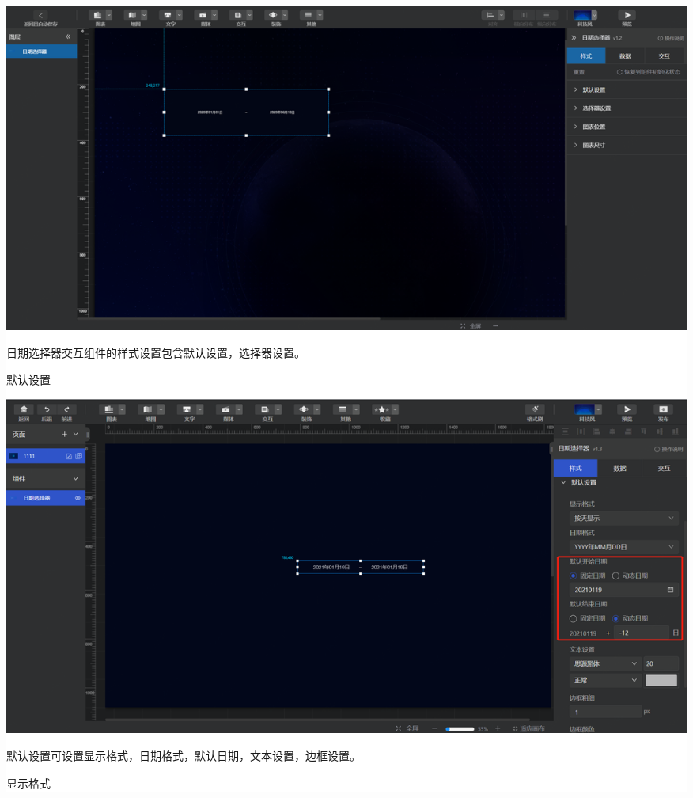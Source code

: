 ![](./image/20200721173636.png)

日期选择器交互组件的样式设置包含默认设置，选择器设置。

默认设置

![](./image/2bcea83d57fea2112629e28dad71ebf.png)

默认设置可设置显示格式，日期格式，默认日期，文本设置，边框设置。

显示格式
